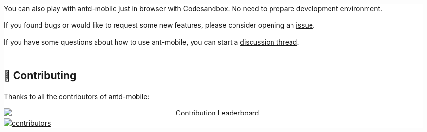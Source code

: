 You can also play with antd-mobile just in browser with [Codesandbox](https://codesandbox.io/s/antd-mobile-snrxr?file=/package.json). No need to prepare development environment.

If you found bugs or would like to request some new features, please consider opening an [issue](https://github.com/ant-design/ant-design-mobile/issues/new).

If you have some questions about how to use ant-mobile, you can start a [discussion thread](https://github.com/ant-design/ant-design-mobile/discussions).

---


## 🤝 Contributing 

Thanks to all the contributors of antd-mobile:

<a href="https://openomy.app/github/ant-design/ant-design-mobile" target="_blank" style="display: block; width: 100%;" align="center">
  <img src="https://www.openomy.app/svg?repo=ant-design/ant-design-mobile&chart=bubble&latestMonth=3" target="_blank" alt="Contribution Leaderboard" style="display: block; width: 100%;" />
</a>

<a href="https://github.com/ant-design/ant-design-mobile/graphs/contributors">
  <img src="https://opencollective.com/ant-design-mobile/contributors.svg?width=960&button=false" alt="contributors" />
</a>
